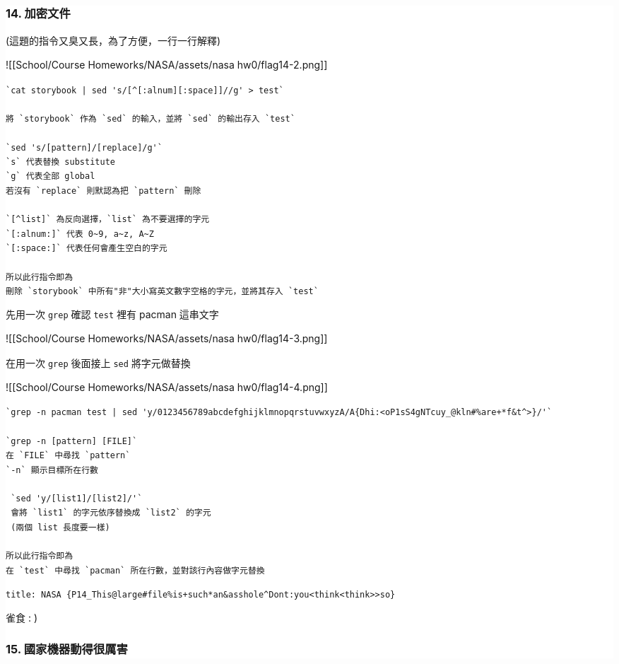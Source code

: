 ### 14. 加密文件

(這題的指令又臭又長，為了方便，一行一行解釋)

![[School/Course Homeworks/NASA/assets/nasa hw0/flag14-2.png]]

```ad-command
`cat storybook | sed 's/[^[:alnum][:space]]//g' > test`

將 `storybook` 作為 `sed` 的輸入，並將 `sed` 的輸出存入 `test`

`sed 's/[pattern]/[replace]/g'`
`s` 代表替換 substitute
`g` 代表全部 global
若沒有 `replace` 則默認為把 `pattern` 刪除

`[^list]` 為反向選擇，`list` 為不要選擇的字元
`[:alnum:]` 代表 0~9, a~z, A~Z
`[:space:]` 代表任何會產生空白的字元

所以此行指令即為
刪除 `storybook` 中所有"非"大小寫英文數字空格的字元，並將其存入 `test`
```

先用一次 `grep` 確認 `test` 裡有 pacman 這串文字

![[School/Course Homeworks/NASA/assets/nasa hw0/flag14-3.png]]

在用一次 `grep` 後面接上 `sed` 將字元做替換

![[School/Course Homeworks/NASA/assets/nasa hw0/flag14-4.png]]

```ad-command
`grep -n pacman test | sed 'y/0123456789abcdefghijklmnopqrstuvwxyzA/A{Dhi:<oP1sS4gNTcuy_@kln#%are+*f&t^>}/'`

`grep -n [pattern] [FILE]`
在 `FILE` 中尋找 `pattern`
`-n` 顯示目標所在行數

 `sed 'y/[list1]/[list2]/'`
 會將 `list1` 的字元依序替換成 `list2` 的字元
 (兩個 list 長度要一樣)

所以此行指令即為
在 `test` 中尋找 `pacman` 所在行數，並對該行內容做字元替換
```

```ad-flag
title: NASA {P14_This@large#file%is+such*an&asshole^Dont:you<think<think>>so}
```
雀食 : )

### 15. 國家機器動得很厲害
